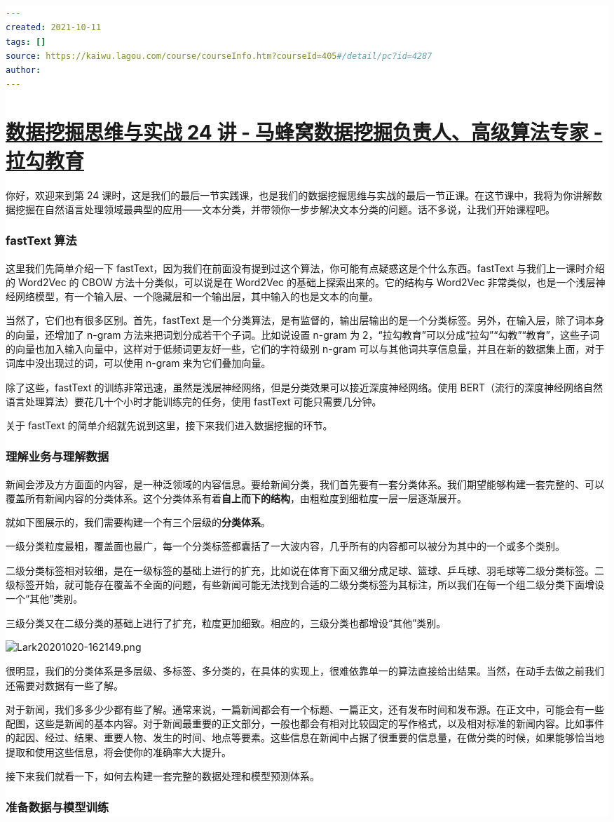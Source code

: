 ```yaml
---
created: 2021-10-11
tags: []
source: https://kaiwu.lagou.com/course/courseInfo.htm?courseId=405#/detail/pc?id=4287
author: 
---
```


# [数据挖掘思维与实战 24 讲 - 马蜂窝数据挖掘负责人、高级算法专家 - 拉勾教育](https://kaiwu.lagou.com/course/courseInfo.htm?courseId=405#/detail/pc?id=4287)


你好，欢迎来到第 24 课时，这是我们的最后一节实践课，也是我们的数据挖掘思维与实战的最后一节正课。在这节课中，我将为你讲解数据挖掘在自然语言处理领域最典型的应用——文本分类，并带领你一步步解决文本分类的问题。话不多说，让我们开始课程吧。

### fastText 算法

这里我们先简单介绍一下 fastText，因为我们在前面没有提到过这个算法，你可能有点疑惑这是个什么东西。fastText 与我们上一课时介绍的 Word2Vec 的 CBOW 方法十分类似，可以说是在 Word2Vec 的基础上探索出来的。它的结构与 Word2Vec 非常类似，也是一个浅层神经网络模型，有一个输入层、一个隐藏层和一个输出层，其中输入的也是文本的向量。

当然了，它们也有很多区别。首先，fastText 是一个分类算法，是有监督的，输出层输出的是一个分类标签。另外，在输入层，除了词本身的向量，还增加了 n-gram 方法来把词划分成若干个子词。比如说设置 n-gram 为 2，“拉勾教育”可以分成“拉勾”“勾教”“教育”，这些子词的向量也加入输入向量中，这样对于低频词更友好一些，它们的字符级别 n-gram 可以与其他词共享信息量，并且在新的数据集上面，对于词库中没出现过的词，可以使用 n-gram 来为它们叠加向量。

除了这些，fastText 的训练非常迅速，虽然是浅层神经网络，但是分类效果可以接近深度神经网络。使用 BERT（流行的深度神经网络自然语言处理算法）要花几十个小时才能训练完的任务，使用 fastText 可能只需要几分钟。

关于 fastText 的简单介绍就先说到这里，接下来我们进入数据挖掘的环节。

### 理解业务与理解数据

新闻会涉及方方面面的内容，是一种泛领域的内容信息。要给新闻分类，我们首先要有一套分类体系。我们期望能够构建一套完整的、可以覆盖所有新闻内容的分类体系。这个分类体系有着**自上而下的结构**，由粗粒度到细粒度一层一层逐渐展开。

就如下图展示的，我们需要构建一个有三个层级的**分类体系**。

一级分类粒度最粗，覆盖面也最广，每一个分类标签都囊括了一大波内容，几乎所有的内容都可以被分为其中的一个或多个类别。

二级分类标签相对较细，是在一级标签的基础上进行的扩充，比如说在体育下面又细分成足球、篮球、乒乓球、羽毛球等二级分类标签。二级标签开始，就可能存在覆盖不全面的问题，有些新闻可能无法找到合适的二级分类标签为其标注，所以我们在每一个组二级分类下面增设一个“其他”类别。

三级分类又在二级分类的基础上进行了扩充，粒度更加细致。相应的，三级分类也都增设“其他”类别。

![Lark20201020-162149.png](https://s0.lgstatic.com/i/image/M00/61/06/CgqCHl-OnimAQtALAACUPm2ApAM859.png)

很明显，我们的分类体系是多层级、多标签、多分类的，在具体的实现上，很难依靠单一的算法直接给出结果。当然，在动手去做之前我们还需要对数据有一些了解。

对于新闻，我们多多少少都有些了解。通常来说，一篇新闻都会有一个标题、一篇正文，还有发布时间和发布源。在正文中，可能会有一些配图，这些是新闻的基本内容。对于新闻最重要的正文部分，一般也都会有相对比较固定的写作格式，以及相对标准的新闻内容。比如事件的起因、经过、结果、重要人物、发生的时间、地点等要素。这些信息在新闻中占据了很重要的信息量，在做分类的时候，如果能够恰当地提取和使用这些信息，将会使你的准确率大大提升。

接下来我们就看一下，如何去构建一套完整的数据处理和模型预测体系。

### 准备数据与模型训练
